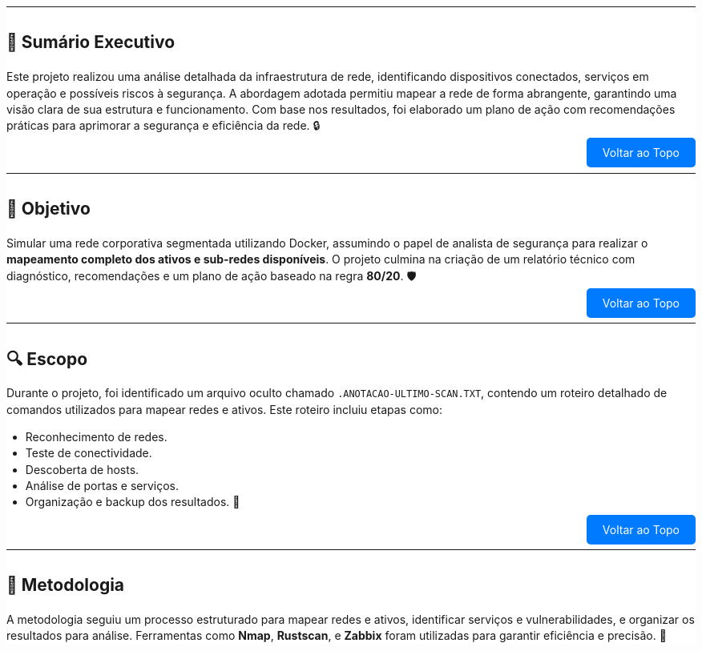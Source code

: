 
---

## 🌟 <a name="sumario-executivo"></a>Sumário Executivo
Este projeto realizou uma análise detalhada da infraestrutura de rede, identificando dispositivos conectados, serviços em operação e possíveis riscos à segurança. A abordagem adotada permitiu mapear a rede de forma abrangente, garantindo uma visão clara de sua estrutura e funcionamento. Com base nos resultados, foi elaborado um plano de ação com recomendações práticas para aprimorar a segurança e eficiência da rede. 🔒

<p align="right">
  <a href="#topo" style="text-decoration: none; background-color: #007bff; color: white; padding: 10px 20px; border-radius: 5px;">Voltar ao Topo</a>
</p>

---

## 🎯 <a name="objetivo"></a>Objetivo
Simular uma rede corporativa segmentada utilizando Docker, assumindo o papel de analista de segurança para realizar o **mapeamento completo dos ativos e sub-redes disponíveis**. O projeto culmina na criação de um relatório técnico com diagnóstico, recomendações e um plano de ação baseado na regra **80/20**. 🛡️

<p align="right">
  <a href="#topo" style="text-decoration: none; background-color: #007bff; color: white; padding: 10px 20px; border-radius: 5px;">Voltar ao Topo</a>
</p>

---

## 🔍 <a name="escopo"></a>Escopo
Durante o projeto, foi identificado um arquivo oculto chamado `.ANOTACAO-ULTIMO-SCAN.TXT`, contendo um roteiro detalhado de comandos utilizados para mapear redes e ativos. Este roteiro incluiu etapas como:
- Reconhecimento de redes.
- Teste de conectividade.
- Descoberta de hosts.
- Análise de portas e serviços.
- Organização e backup dos resultados. 📂

<p align="right">
  <a href="#topo" style="text-decoration: none; background-color: #007bff; color: white; padding: 10px 20px; border-radius: 5px;">Voltar ao Topo</a>
</p>

---

## 🧪 <a name="metodologia"></a>Metodologia
A metodologia seguiu um processo estruturado para mapear redes e ativos, identificar serviços e vulnerabilidades, e organizar os resultados para análise. Ferramentas como **Nmap**, **Rustscan**, e **Zabbix** foram utilizadas para garantir eficiência e precisão. 🔧
